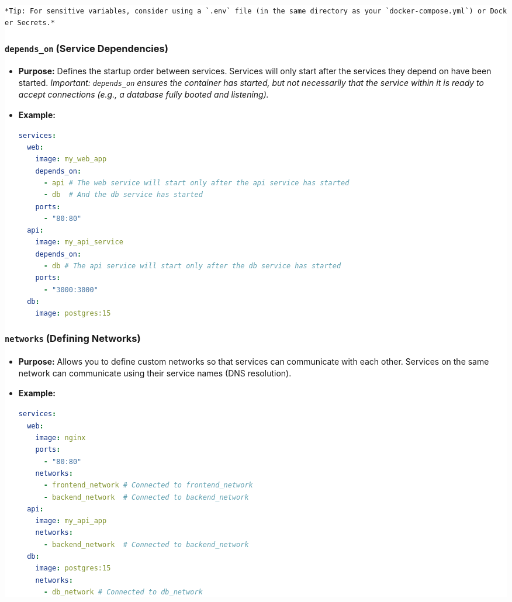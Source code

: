     *Tip: For sensitive variables, consider using a `.env` file (in the same directory as your `docker-compose.yml`) or Docker Secrets.*

### `depends_on` (Service Dependencies)

- **Purpose:** Defines the startup order between services. Services will only start after the services they depend on have been started. *Important: `depends_on` ensures the container has started, but not necessarily that the service within it is ready to accept connections (e.g., a database fully booted and listening).*
- **Example:**

    ```yaml
    services:
      web:
        image: my_web_app
        depends_on:
          - api # The web service will start only after the api service has started
          - db  # And the db service has started
        ports:
          - "80:80"
      api:
        image: my_api_service
        depends_on:
          - db # The api service will start only after the db service has started
        ports:
          - "3000:3000"
      db:
        image: postgres:15
    ```

### `networks` (Defining Networks)

- **Purpose:** Allows you to define custom networks so that services can communicate with each other. Services on the same network can communicate using their service names (DNS resolution).
- **Example:**

    ```yaml
    services:
      web:
        image: nginx
        ports:
          - "80:80"
        networks:
          - frontend_network # Connected to frontend_network
          - backend_network  # Connected to backend_network
      api:
        image: my_api_app
        networks:
          - backend_network  # Connected to backend_network
      db:
        image: postgres:15
        networks:
          - db_network # Connected to db_network
